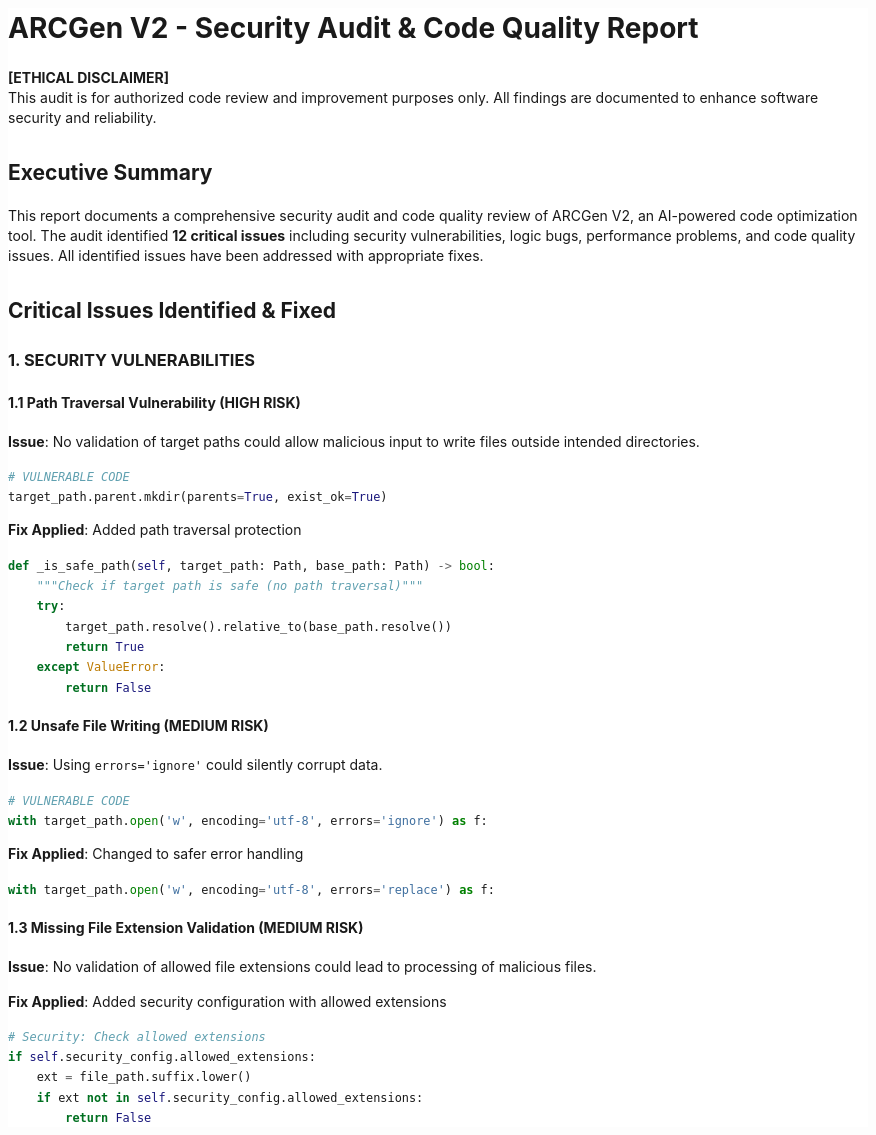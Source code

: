 # ARCGen V2 - Security Audit & Code Quality Report

**[ETHICAL DISCLAIMER]**  
This audit is for authorized code review and improvement purposes only. All findings are documented to enhance software security and reliability.

## Executive Summary

This report documents a comprehensive security audit and code quality review of ARCGen V2, an AI-powered code optimization tool. The audit identified **12 critical issues** including security vulnerabilities, logic bugs, performance problems, and code quality issues. All identified issues have been addressed with appropriate fixes.

## Critical Issues Identified & Fixed

### 1. **SECURITY VULNERABILITIES**

#### 1.1 Path Traversal Vulnerability (HIGH RISK)
**Issue**: No validation of target paths could allow malicious input to write files outside intended directories.
```python
# VULNERABLE CODE
target_path.parent.mkdir(parents=True, exist_ok=True)
```

**Fix Applied**: Added path traversal protection
```python
def _is_safe_path(self, target_path: Path, base_path: Path) -> bool:
    """Check if target path is safe (no path traversal)"""
    try:
        target_path.resolve().relative_to(base_path.resolve())
        return True
    except ValueError:
        return False
```

#### 1.2 Unsafe File Writing (MEDIUM RISK)
**Issue**: Using `errors='ignore'` could silently corrupt data.
```python
# VULNERABLE CODE
with target_path.open('w', encoding='utf-8', errors='ignore') as f:
```

**Fix Applied**: Changed to safer error handling
```python
with target_path.open('w', encoding='utf-8', errors='replace') as f:
```

#### 1.3 Missing File Extension Validation (MEDIUM RISK)
**Issue**: No validation of allowed file extensions could lead to processing of malicious files.

**Fix Applied**: Added security configuration with allowed extensions
```python
# Security: Check allowed extensions
if self.security_config.allowed_extensions:
    ext = file_path.suffix.lower()
    if ext not in self.security_config.allowed_extensions:
        return False
```
